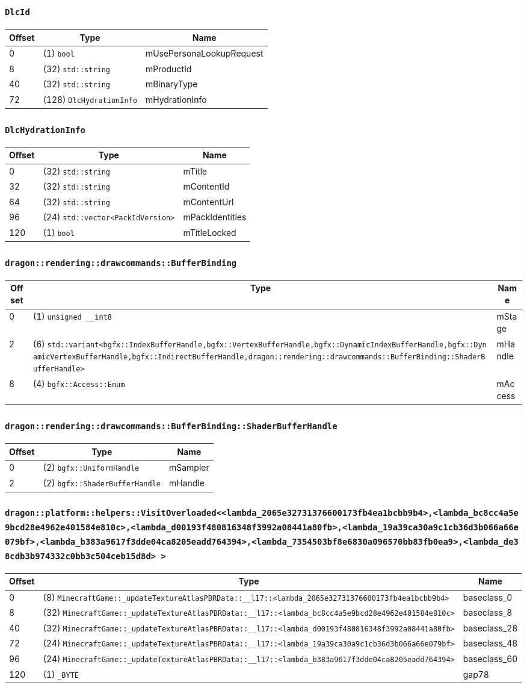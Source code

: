 
### `DlcId`
Offset | Type | Name
-|-|-
0 | (1) `bool` | mUsePersonaLookupRequest
8 | (32) `std::string` | mProductId
40 | (32) `std::string` | mBinaryType
72 | (128) `DlcHydrationInfo` | mHydrationInfo


### `DlcHydrationInfo`
Offset | Type | Name
-|-|-
0 | (32) `std::string` | mTitle
32 | (32) `std::string` | mContentId
64 | (32) `std::string` | mContentUrl
96 | (24) `std::vector<PackIdVersion>` | mPackIdentities
120 | (1) `bool` | mTitleLocked


### `dragon::rendering::drawcommands::BufferBinding`
Offset | Type | Name
-|-|-
0 | (1) `unsigned __int8` | mStage
2 | (6) `std::variant<bgfx::IndexBufferHandle,bgfx::VertexBufferHandle,bgfx::DynamicIndexBufferHandle,bgfx::DynamicVertexBufferHandle,bgfx::IndirectBufferHandle,dragon::rendering::drawcommands::BufferBinding::ShaderBufferHandle>` | mHandle
8 | (4) `bgfx::Access::Enum` | mAccess


### `dragon::rendering::drawcommands::BufferBinding::ShaderBufferHandle`
Offset | Type | Name
-|-|-
0 | (2) `bgfx::UniformHandle` | mSampler
2 | (2) `bgfx::ShaderBufferHandle` | mHandle


### `dragon::platform::helpers::VisitOverloaded<<lambda_2065e32731376600173fb4ea1bcbb9b4>,<lambda_bc8cc4a5e9bcd28e4962e401584e810c>,<lambda_d00193f480816348f3992a08441a80fb>,<lambda_19a39ca30a9c1cb36d3b066a66e079bf>,<lambda_b383a9617f3dde04ca8205eadd764394>,<lambda_7354503bf8e6830a096570bb83fb0ea9>,<lambda_de38cdb3b974332c0bb3c504ceb15d8d> >`
Offset | Type | Name
-|-|-
0 | (8) `MinecraftGame::_updateTextureAtlasPBRData::__l17::<lambda_2065e32731376600173fb4ea1bcbb9b4>` | baseclass_0
8 | (32) `MinecraftGame::_updateTextureAtlasPBRData::__l17::<lambda_bc8cc4a5e9bcd28e4962e401584e810c>` | baseclass_8
40 | (32) `MinecraftGame::_updateTextureAtlasPBRData::__l17::<lambda_d00193f480816348f3992a08441a80fb>` | baseclass_28
72 | (24) `MinecraftGame::_updateTextureAtlasPBRData::__l17::<lambda_19a39ca30a9c1cb36d3b066a66e079bf>` | baseclass_48
96 | (24) `MinecraftGame::_updateTextureAtlasPBRData::__l17::<lambda_b383a9617f3dde04ca8205eadd764394>` | baseclass_60
120 | (1) `_BYTE` | gap78
